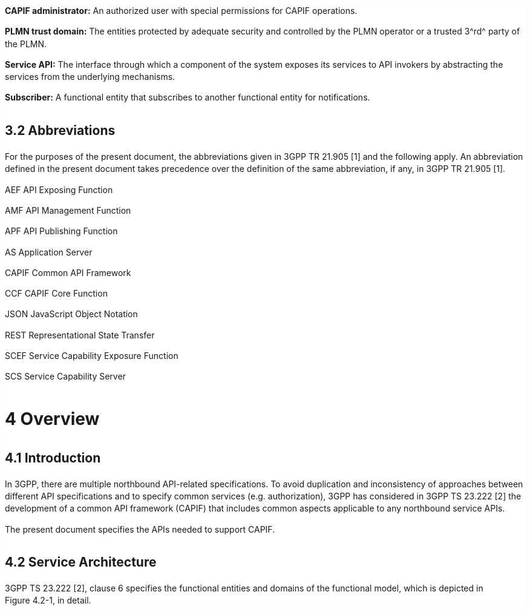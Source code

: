**CAPIF administrator:** An authorized user with special permissions for
CAPIF operations.

**PLMN trust domain:** The entities protected by adequate security and
controlled by the PLMN operator or a trusted 3^rd^ party of the PLMN.

**Service API:** The interface through which a component of the system
exposes its services to API invokers by abstracting the services from
the underlying mechanisms.

**Subscriber:** A functional entity that subscribes to another
functional entity for notifications.

3.2 Abbreviations
-----------------

For the purposes of the present document, the abbreviations given in
3GPP TR 21.905 \[1\] and the following apply. An abbreviation defined in
the present document takes precedence over the definition of the same
abbreviation, if any, in 3GPP TR 21.905 \[1\].

AEF API Exposing Function

AMF API Management Function

APF API Publishing Function

AS Application Server

CAPIF Common API Framework

CCF CAPIF Core Function

JSON JavaScript Object Notation

REST Representational State Transfer

SCEF Service Capability Exposure Function

SCS Service Capability Server

4 Overview
==========

4.1 Introduction
----------------

In 3GPP, there are multiple northbound API-related specifications. To
avoid duplication and inconsistency of approaches between different API
specifications and to specify common services (e.g. authorization), 3GPP
has considered in 3GPP TS 23.222 \[2\] the development of a common API
framework (CAPIF) that includes common aspects applicable to any
northbound service APIs.

The present document specifies the APIs needed to support CAPIF.

4.2 Service Architecture
------------------------

3GPP TS 23.222 \[2\], clause 6 specifies the functional entities and
domains of the functional model, which is depicted in Figure 4.2-1, in
detail.
